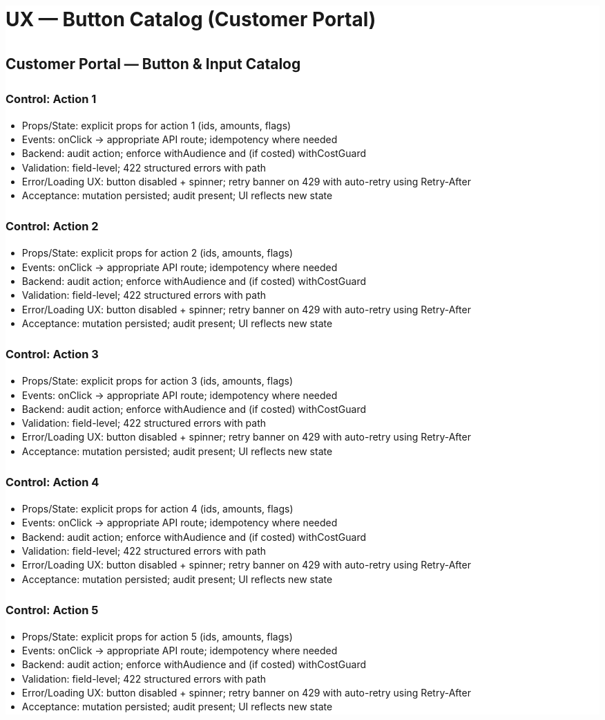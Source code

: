 

# UX — Button Catalog (Customer Portal)

## Customer Portal — Button & Input Catalog

### Control: Action 1
- Props/State: explicit props for action 1 (ids, amounts, flags)
- Events: onClick → appropriate API route; idempotency where needed
- Backend: audit action; enforce withAudience and (if costed) withCostGuard
- Validation: field-level; 422 structured errors with path
- Error/Loading UX: button disabled + spinner; retry banner on 429 with auto-retry using Retry-After
- Acceptance: mutation persisted; audit present; UI reflects new state


### Control: Action 2
- Props/State: explicit props for action 2 (ids, amounts, flags)
- Events: onClick → appropriate API route; idempotency where needed
- Backend: audit action; enforce withAudience and (if costed) withCostGuard
- Validation: field-level; 422 structured errors with path
- Error/Loading UX: button disabled + spinner; retry banner on 429 with auto-retry using Retry-After
- Acceptance: mutation persisted; audit present; UI reflects new state


### Control: Action 3
- Props/State: explicit props for action 3 (ids, amounts, flags)
- Events: onClick → appropriate API route; idempotency where needed
- Backend: audit action; enforce withAudience and (if costed) withCostGuard
- Validation: field-level; 422 structured errors with path
- Error/Loading UX: button disabled + spinner; retry banner on 429 with auto-retry using Retry-After
- Acceptance: mutation persisted; audit present; UI reflects new state


### Control: Action 4
- Props/State: explicit props for action 4 (ids, amounts, flags)
- Events: onClick → appropriate API route; idempotency where needed
- Backend: audit action; enforce withAudience and (if costed) withCostGuard
- Validation: field-level; 422 structured errors with path
- Error/Loading UX: button disabled + spinner; retry banner on 429 with auto-retry using Retry-After
- Acceptance: mutation persisted; audit present; UI reflects new state


### Control: Action 5
- Props/State: explicit props for action 5 (ids, amounts, flags)
- Events: onClick → appropriate API route; idempotency where needed
- Backend: audit action; enforce withAudience and (if costed) withCostGuard
- Validation: field-level; 422 structured errors with path
- Error/Loading UX: button disabled + spinner; retry banner on 429 with auto-retry using Retry-After
- Acceptance: mutation persisted; audit present; UI reflects new state
